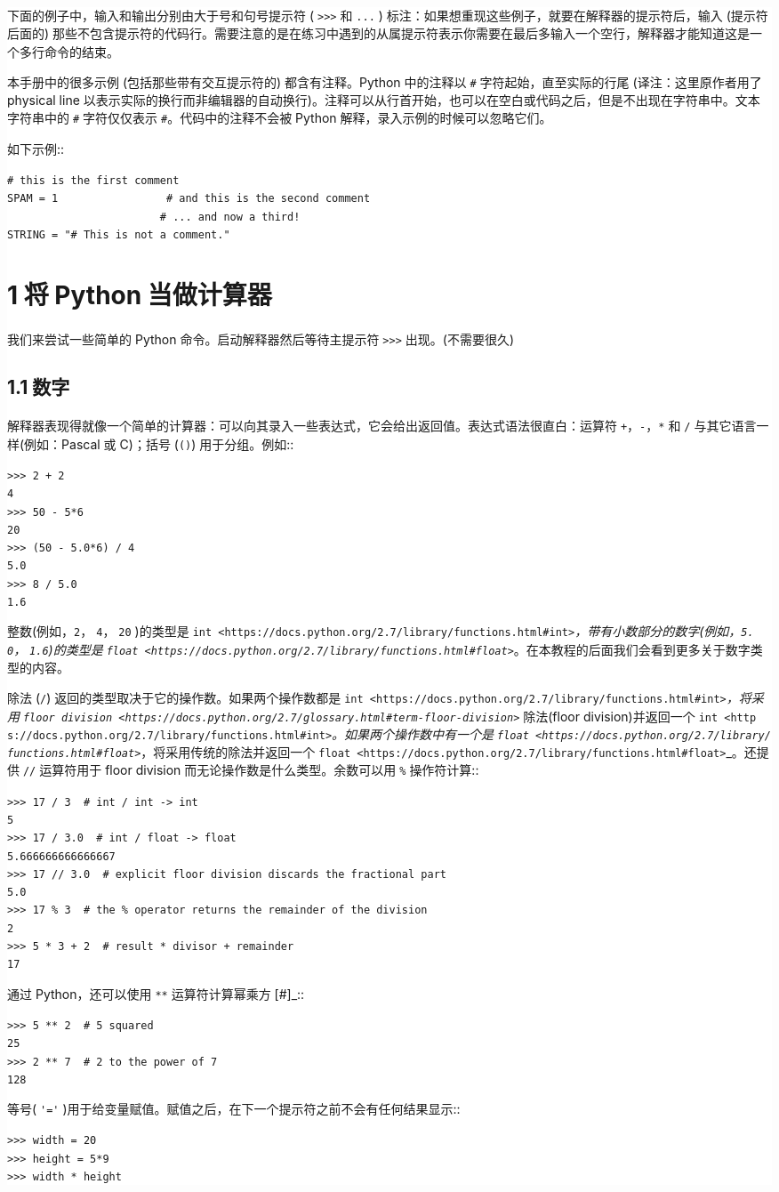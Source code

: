﻿下面的例子中，输入和输出分别由大于号和句号提示符 ( ``>>>`` 和 ``...`` ) 标注：如果想重现这些例子，就要在解释器的提示符后，输入 (提示符后面的) 那些不包含提示符的代码行。需要注意的是在练习中遇到的从属提示符表示你需要在最后多输入一个空行，解释器才能知道这是一个多行命令的结束。 

本手册中的很多示例 (包括那些带有交互提示符的) 都含有注释。Python 中的注释以 ``#`` 字符起始，直至实际的行尾 (译注：这里原作者用了 physical line 以表示实际的换行而非编辑器的自动换行)。注释可以从行首开始，也可以在空白或代码之后，但是不出现在字符串中。文本字符串中的 ``#`` 字符仅仅表示 ``#``。代码中的注释不会被 Python 解释，录入示例的时候可以忽略它们。 

如下示例::
```
# this is the first comment
SPAM = 1                 # and this is the second comment
						# ... and now a third!
STRING = "# This is not a comment."
```

1 将 Python 当做计算器
============================

我们来尝试一些简单的 Python 命令。启动解释器然后等待主提示符 ``>>>`` 出现。(不需要很久)


1.1 数字
-------

解释器表现得就像一个简单的计算器：可以向其录入一些表达式，它会给出返回值。表达式语法很直白：运算符 ``+``，``-``，``*`` 和 ``/`` 与其它语言一样(例如：Pascal 或 C)；括号 (``()``) 用于分组。例如::
```
>>> 2 + 2
4
>>> 50 - 5*6
20
>>> (50 - 5.0*6) / 4
5.0
>>> 8 / 5.0
1.6
```
整数(例如，``2``， ``4``， ``20`` )的类型是 `int <https://docs.python.org/2.7/library/functions.html#int>`_，带有小数部分的数字(例如，``5.0``， ``1.6``)的类型是 `float <https://docs.python.org/2.7/library/functions.html#float>`_。在本教程的后面我们会看到更多关于数字类型的内容。

除法 (``/``) 返回的类型取决于它的操作数。如果两个操作数都是 `int <https://docs.python.org/2.7/library/functions.html#int>`_，将采用 `floor division <https://docs.python.org/2.7/glossary.html#term-floor-division>`_ 除法(floor division)并返回一个 `int <https://docs.python.org/2.7/library/functions.html#int>`_。如果两个操作数中有一个是 `float <https://docs.python.org/2.7/library/functions.html#float>`_，将采用传统的除法并返回一个 `float <https://docs.python.org/2.7/library/functions.html#float>`_。还提供 ``//`` 运算符用于 floor division 而无论操作数是什么类型。余数可以用 ``%`` 操作符计算::
```
>>> 17 / 3  # int / int -> int
5
>>> 17 / 3.0  # int / float -> float
5.666666666666667
>>> 17 // 3.0  # explicit floor division discards the fractional part
5.0
>>> 17 % 3  # the % operator returns the remainder of the division
2
>>> 5 * 3 + 2  # result * divisor + remainder
17
```
通过 Python，还可以使用 ``**`` 运算符计算幂乘方 [#]_::
```
>>> 5 ** 2  # 5 squared
25
>>> 2 ** 7  # 2 to the power of 7
128
```
等号( ``'='`` )用于给变量赋值。赋值之后，在下一个提示符之前不会有任何结果显示::
```
>>> width = 20
>>> height = 5*9
>>> width * height
```